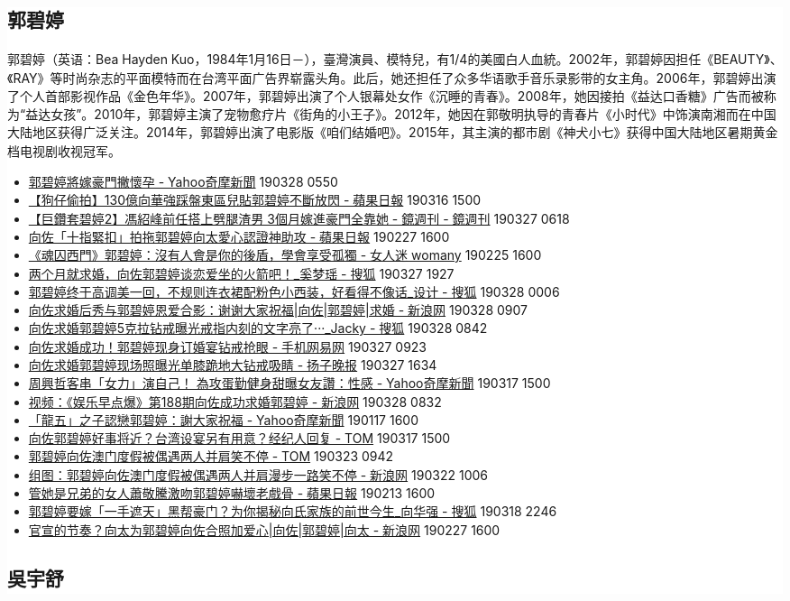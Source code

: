 ## 郭碧婷

郭碧婷（英语：Bea Hayden Kuo，1984年1月16日－），臺灣演員、模特兒，有1/4的美國白人血統。2002年，郭碧婷因担任《BEAUTY》、《RAY》等时尚杂志的平面模特而在台湾平面广告界崭露头角。此后，她还担任了众多华语歌手音乐录影带的女主角。2006年，郭碧婷出演了个人首部影视作品《金色年华》。2007年，郭碧婷出演了个人银幕处女作《沉睡的青春》。2008年，她因接拍《益达口香糖》广告而被称为“益达女孩”。2010年，郭碧婷主演了宠物愈疗片《街角的小王子》。2012年，她因在郭敬明执导的青春片《小时代》中饰演南湘而在中国大陆地区获得广泛关注。2014年，郭碧婷出演了电影版《咱们结婚吧》。2015年，其主演的都市剧《神犬小七》获得中国大陆地区暑期黄金档电视剧收视冠军。
- [郭碧婷將嫁豪門撇懷孕 - Yahoo奇摩新聞](https://tw.news.yahoo.com/%E9%83%AD%E7%A2%A7%E5%A9%B7%E5%B0%87%E5%AB%81%E8%B1%AA%E9%96%80%E6%92%87%E6%87%B7%E5%AD%95-215006811.html "郭碧婷將嫁豪門撇懷孕 - Yahoo奇摩新聞") 190328 0550
- [【狗仔偷拍】130億向華強踩盤東區兒貼郭碧婷不斷放閃 - 蘋果日報](https://tw.appledaily.com/new/realtime/20190316/1533803/ "【狗仔偷拍】130億向華強踩盤東區兒貼郭碧婷不斷放閃 - 蘋果日報") 190316 1500
- [【巨鑽套碧婷2】馮紹峰前任搭上劈腿渣男 3個月嫁進豪門全靠她 - 鏡週刊 - 鏡週刊](https://www.mirrormedia.mg/story/20190326ent016 "【巨鑽套碧婷2】馮紹峰前任搭上劈腿渣男 3個月嫁進豪門全靠她 - 鏡週刊 - 鏡週刊") 190327 0618
- [向佐「十指緊扣」拍拖郭碧婷向太愛心認證神助攻 - 蘋果日報](https://tw.appledaily.com/new/realtime/20190227/1524605/ "向佐「十指緊扣」拍拖郭碧婷向太愛心認證神助攻 - 蘋果日報") 190227 1600
- [《魂囚西門》郭碧婷：沒有人會是你的後盾，學會享受孤獨 - 女人迷 womany](https://womany.net/read/article/18156 "《魂囚西門》郭碧婷：沒有人會是你的後盾，學會享受孤獨 - 女人迷 womany") 190225 1600
- [两个月就求婚，向佐郭碧婷谈恋爱坐的火箭吧！_奚梦瑶 - 搜狐](http://www.sohu.com/a/304179014_112864 "两个月就求婚，向佐郭碧婷谈恋爱坐的火箭吧！_奚梦瑶 - 搜狐") 190327 1927
- [郭碧婷终于高调美一回，不规则连衣裙配粉色小西装，好看得不像话_设计 - 搜狐](http://www.sohu.com/a/304130128_252608 "郭碧婷终于高调美一回，不规则连衣裙配粉色小西装，好看得不像话_设计 - 搜狐") 190328 0006
- [向佐求婚后秀与郭碧婷恩爱合影：谢谢大家祝福|向佐|郭碧婷|求婚 - 新浪网](https://ent.sina.com.cn/s/h/2019-03-28/doc-ihtxyzsm1096088.shtml "向佐求婚后秀与郭碧婷恩爱合影：谢谢大家祝福|向佐|郭碧婷|求婚 - 新浪网") 190328 0907
- [向佐求婚郭碧婷5克拉钻戒曝光戒指内刻的文字亮了···_Jacky - 搜狐](http://www.sohu.com/a/304301355_114941 "向佐求婚郭碧婷5克拉钻戒曝光戒指内刻的文字亮了···_Jacky - 搜狐") 190328 0842
- [向佐求婚成功！郭碧婷现身订婚宴钻戒抢眼 - 手机网易网](https://3g.163.com/ent/photoview/0003/664398.html "向佐求婚成功！郭碧婷现身订婚宴钻戒抢眼 - 手机网易网") 190327 0923
- [向佐求婚郭碧婷现场照曝光单膝跪地大钻戒吸睛 - 扬子晚报](http://www.yangtse.com/app/ent/2019-03-27/688141.html "向佐求婚郭碧婷现场照曝光单膝跪地大钻戒吸睛 - 扬子晚报") 190327 1634
- [周興哲客串「女力」演自己！ 為攻蛋勤健身甜曝女友讚：性感 - Yahoo奇摩新聞](https://tw.news.yahoo.com/video/%E5%91%A8%E8%88%88%E5%93%B2%E5%AE%A2%E4%B8%B2-%E5%A5%B3%E5%8A%9B-%E6%BC%94%E8%87%AA%E5%B7%B1-%E7%82%BA%E6%94%BB%E8%9B%8B%E5%8B%A4%E5%81%A5%E8%BA%AB%E7%94%9C%E6%9B%9D%E5%A5%B3%E5%8F%8B%E8%AE%9A-%E6%80%A7%E6%84%9F-122234272.html "周興哲客串「女力」演自己！ 為攻蛋勤健身甜曝女友讚：性感 - Yahoo奇摩新聞") 190317 1500
- [视频：《娱乐早点爆》第188期向佐成功求婚郭碧婷 - 新浪网](http://video.sina.com.cn/p/ent/2019-03-28/detail-ihtxyzsm1085923.d.html "视频：《娱乐早点爆》第188期向佐成功求婚郭碧婷 - 新浪网") 190328 0832
- [「龍五」之子認戀郭碧婷：謝大家祝福 - Yahoo奇摩新聞](https://tw.news.yahoo.com/%E9%BE%8D%E4%BA%94-%E4%B9%8B%E5%AD%90%E8%AA%8D%E6%88%80%E9%83%AD%E7%A2%A7%E5%A9%B7-%E8%AC%9D%E5%A4%A7%E5%AE%B6%E7%A5%9D%E7%A6%8F-060504383.html "「龍五」之子認戀郭碧婷：謝大家祝福 - Yahoo奇摩新聞") 190117 1600
- [向佐郭碧婷好事将近？台湾设宴另有用意？经纪人回复 - TOM](http://star.tom.com/201903/1582409118.html "向佐郭碧婷好事将近？台湾设宴另有用意？经纪人回复 - TOM") 190317 1500
- [郭碧婷向佐澳门度假被偶遇两人并肩笑不停 - TOM](http://ent.tom.com/201903/1259199173.html "郭碧婷向佐澳门度假被偶遇两人并肩笑不停 - TOM") 190323 0942
- [组图：郭碧婷向佐澳门度假被偶遇两人并肩漫步一路笑不停 - 新浪网](http://slide.ent.sina.com.cn/star/slide_4_704_310182.html/d/1 "组图：郭碧婷向佐澳门度假被偶遇两人并肩漫步一路笑不停 - 新浪网") 190322 1006
- [管她是兄弟的女人蕭敬騰激吻郭碧婷嚇壞老戲骨 - 蘋果日報](https://tw.appledaily.com/new/realtime/20190213/1516611/ "管她是兄弟的女人蕭敬騰激吻郭碧婷嚇壞老戲骨 - 蘋果日報") 190213 1600
- [郭碧婷要嫁「一手遮天」黑帮豪门？为你揭秘向氏家族的前世今生_向华强 - 搜狐](http://www.sohu.com/a/302169629_100258503 "郭碧婷要嫁「一手遮天」黑帮豪门？为你揭秘向氏家族的前世今生_向华强 - 搜狐") 190318 2246
- [官宣的节奏？向太为郭碧婷向佐合照加爱心|向佐|郭碧婷|向太 - 新浪网](http://ent.sina.com.cn/tv/zy/2019-02-27/doc-ihsxncvf8225936.shtml "官宣的节奏？向太为郭碧婷向佐合照加爱心|向佐|郭碧婷|向太 - 新浪网") 190227 1600

## 吳宇舒
